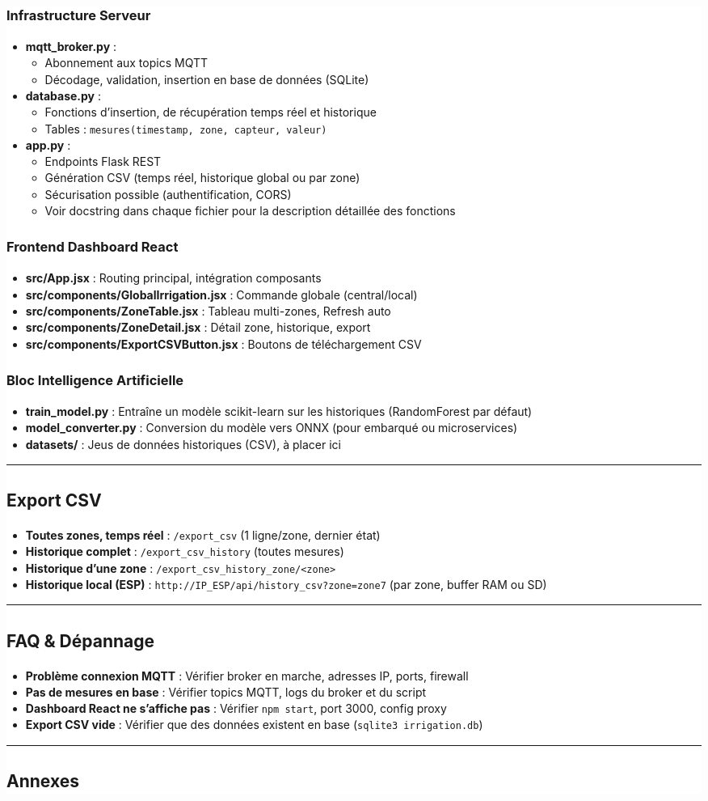 ### Infrastructure Serveur

- **mqtt_broker.py** :
    - Abonnement aux topics MQTT
    - Décodage, validation, insertion en base de données (SQLite)
- **database.py** :
    - Fonctions d’insertion, de récupération temps réel et historique
    - Tables : `mesures(timestamp, zone, capteur, valeur)`
- **app.py** :
    - Endpoints Flask REST
    - Génération CSV (temps réel, historique global ou par zone)
    - Sécurisation possible (authentification, CORS)
    - Voir docstring dans chaque fichier pour la description détaillée des fonctions

### Frontend Dashboard React

- **src/App.jsx** : Routing principal, intégration composants
- **src/components/GlobalIrrigation.jsx** : Commande globale (central/local)
- **src/components/ZoneTable.jsx** : Tableau multi-zones, Refresh auto
- **src/components/ZoneDetail.jsx** : Détail zone, historique, export
- **src/components/ExportCSVButton.jsx** : Boutons de téléchargement CSV

### Bloc Intelligence Artificielle

- **train_model.py** : Entraîne un modèle scikit-learn sur les historiques (RandomForest par défaut)
- **model_converter.py** : Conversion du modèle vers ONNX (pour embarqué ou microservices)
- **datasets/** : Jeus de données historiques (CSV), à placer ici

---

## Export CSV

- **Toutes zones, temps réel** : `/export_csv` (1 ligne/zone, dernier état)
- **Historique complet** : `/export_csv_history` (toutes mesures)
- **Historique d’une zone** : `/export_csv_history_zone/<zone>`
- **Historique local (ESP)** : `http://IP_ESP/api/history_csv?zone=zone7` (par zone, buffer RAM ou SD)

---

## FAQ & Dépannage

- **Problème connexion MQTT** : Vérifier broker en marche, adresses IP, ports, firewall
- **Pas de mesures en base** : Vérifier topics MQTT, logs du broker et du script
- **Dashboard React ne s’affiche pas** : Vérifier `npm start`, port 3000, config proxy
- **Export CSV vide** : Vérifier que des données existent en base (`sqlite3 irrigation.db`)

---

## Annexes
